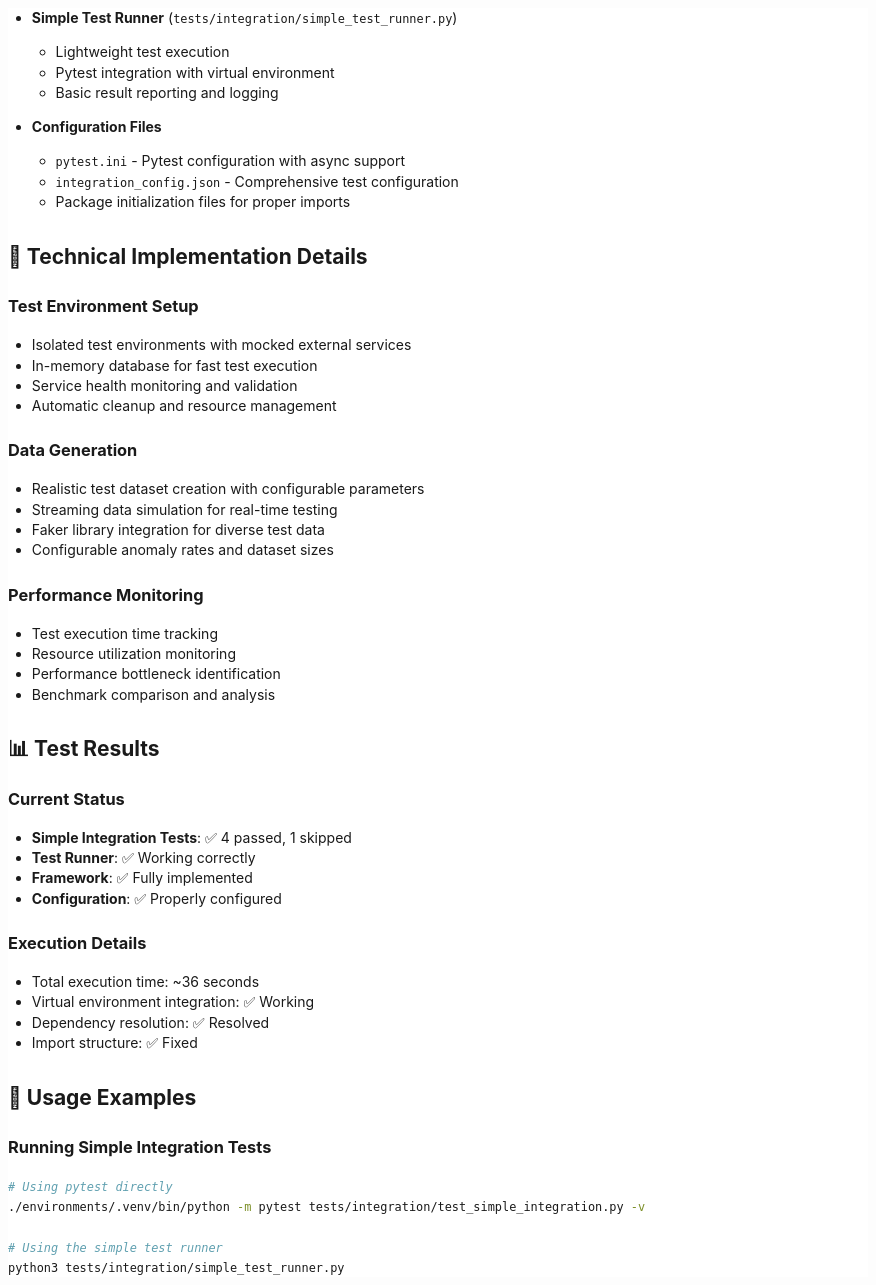 - **Simple Test Runner** (`tests/integration/simple_test_runner.py`)
  - Lightweight test execution
  - Pytest integration with virtual environment
  - Basic result reporting and logging

- **Configuration Files**
  - `pytest.ini` - Pytest configuration with async support
  - `integration_config.json` - Comprehensive test configuration
  - Package initialization files for proper imports

## 🔧 Technical Implementation Details

### Test Environment Setup
- Isolated test environments with mocked external services
- In-memory database for fast test execution
- Service health monitoring and validation
- Automatic cleanup and resource management

### Data Generation
- Realistic test dataset creation with configurable parameters
- Streaming data simulation for real-time testing
- Faker library integration for diverse test data
- Configurable anomaly rates and dataset sizes

### Performance Monitoring
- Test execution time tracking
- Resource utilization monitoring
- Performance bottleneck identification
- Benchmark comparison and analysis

## 📊 Test Results

### Current Status
- **Simple Integration Tests**: ✅ 4 passed, 1 skipped
- **Test Runner**: ✅ Working correctly
- **Framework**: ✅ Fully implemented
- **Configuration**: ✅ Properly configured

### Execution Details
- Total execution time: ~36 seconds
- Virtual environment integration: ✅ Working
- Dependency resolution: ✅ Resolved
- Import structure: ✅ Fixed

## 🚀 Usage Examples

### Running Simple Integration Tests
```bash
# Using pytest directly
./environments/.venv/bin/python -m pytest tests/integration/test_simple_integration.py -v

# Using the simple test runner
python3 tests/integration/simple_test_runner.py
```
